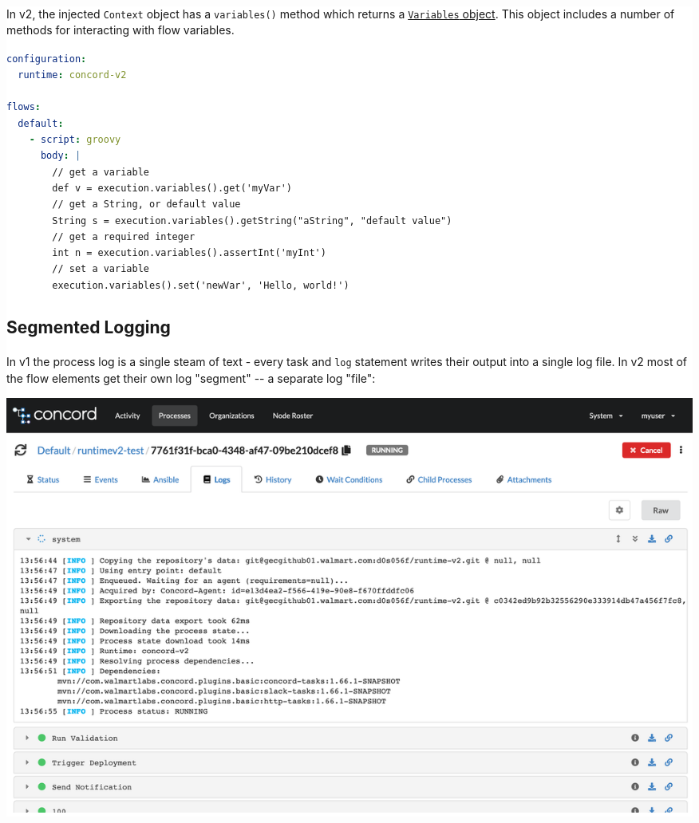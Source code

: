 In v2, the injected `Context` object has a `variables()` method which returns a
[`Variables` object](https://github.com/walmartlabs/concord/blob/master/runtime/v2/sdk/src/main/java/com/walmartlabs/concord/runtime/v2/sdk/Variables.java). This object includes a number of methods for interacting with flow variables.

```yaml
configuration:
  runtime: concord-v2

flows:
  default:
    - script: groovy
      body: |
        // get a variable
        def v = execution.variables().get('myVar')
        // get a String, or default value
        String s = execution.variables().getString("aString", "default value")
        // get a required integer
        int n = execution.variables().assertInt('myInt')
        // set a variable
        execution.variables().set('newVar', 'Hello, world!')
```

## Segmented Logging

In v1 the process log is a single steam of text - every task and `log`
statement writes their output into a single log file. In v2 most of the flow
elements get their own log "segment" -- a separate log "file":

<img src="../../assets/img/screenshots/segmented_log.png" class="img-responsive"/>
